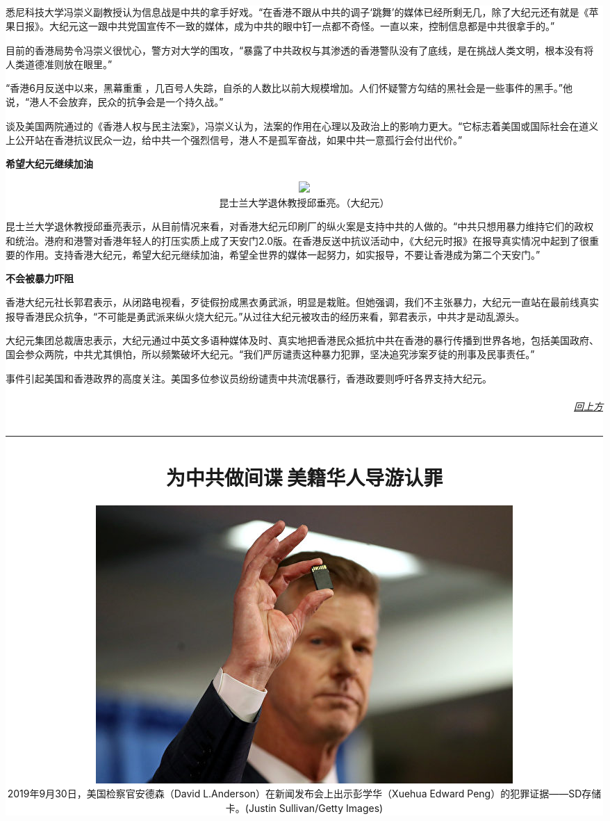  悉尼科技大学冯崇义副教授认为信息战是中共的拿手好戏。“在香港不跟从中共的调子‘跳舞’的媒体已经所剩无几，除了大纪元还有就是《苹果日报》。大纪元这一跟中共党国宣传不一致的媒体，成为中共的眼中钉一点都不奇怪。一直以来，控制信息都是中共很拿手的。”

目前的香港局势令冯崇义很忧心，警方对大学的围攻，“暴露了中共政权与其渗透的香港警队没有了底线，是在挑战人类文明，根本没有将人类道德准则放在眼里。”

“香港6月反送中以来，黑幕重重 ，几百号人失踪，自杀的人数比以前大规模增加。人们怀疑警方勾结的黑社会是一些事件的黑手。”他说，“港人不会放弃，民众的抗争会是一个持久战。”

谈及美国两院通过的《香港人权与民主法案》，冯崇义认为，法案的作用在心理以及政治上的影响力更大。“它标志着美国或国际社会在道义上公开站在香港抗议民众一边，给中共一个强烈信号，港人不是孤军奋战，如果中共一意孤行会付出代价。”

<b>希望大纪元继续加油</b>

<div align="center"><img src="heeo/img/707010928301341-600x400-600x400.jpg" width=300></div>
<div align="center">昆士兰大学退休教授邱垂亮。（大纪元）</div><p>
 
 昆士兰大学退休教授邱垂亮表示，从目前情况来看，对香港大纪元印刷厂的纵火案是支持中共的人做的。“中共只想用暴力维持它们的政权和统治。港府和港警对香港年轻人的打压实质上成了天安门2.0版。在香港反送中抗议活动中，《大纪元时报》在报导真实情况中起到了很重要的作用。支持香港大纪元，希望大纪元继续加油，希望全世界的媒体一起努力，如实报导，不要让香港成为第二个天安门。”
 
<b>不会被暴力吓阻</b>

香港大纪元社长郭君表示，从闭路电视看，歹徒假扮成黑衣勇武派，明显是栽赃。但她强调，我们不主张暴力，大纪元一直站在最前线真实报导香港民众抗争，“不可能是勇武派来纵火烧大纪元。”从过往大纪元被攻击的经历来看，郭君表示，中共才是动乱源头。

大纪元集团总裁唐忠表示，大纪元通过中英文多语种媒体及时、真实地把香港民众抵抗中共在香港的暴行传播到世界各地，包括美国政府、国会参众两院，中共尤其惧怕，所以频繁破坏大纪元。“我们严厉谴责这种暴力犯罪，坚决追究涉案歹徒的刑事及民事责任。”

事件引起美国和香港政界的高度关注。美国多位参议员纷纷谴责中共流氓暴行，香港政要则呼吁各界支持大纪元。

<a target="_blank" href=#top><h6 align="right">回上方</h6></a>

<hr><a name=130>
<h1 align="center"><b>为中共做间谍 美籍华人导游认罪</b></h1>
<div align="center"><img src="heeo/img/GettyImages-1178182676-600x400.jpg" width=600></div>
<div align="center">2019年9月30日，美国检察官安德森（David L.Anderson）在新闻发布会上出示彭学华（Xuehua Edward Peng）的犯罪证据——SD存储卡。(Justin Sullivan/Getty Images)</div><p>
 